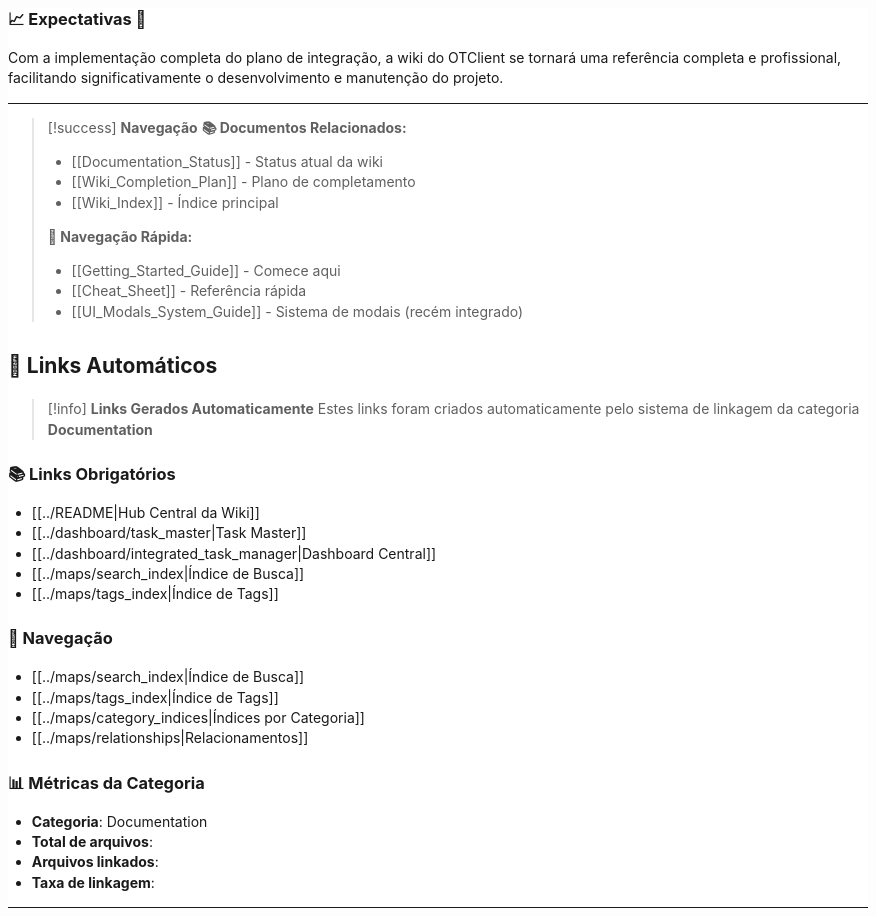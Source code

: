 ### 📈 **Expectativas** 📝

Com a implementação completa do plano de integração, a wiki do OTClient se tornará uma referência completa e profissional, facilitando significativamente o desenvolvimento e manutenção do projeto.

---

> [!success] **Navegação**
> **📚 Documentos Relacionados:**
> - [[Documentation_Status]] - Status atual da wiki
> - [[Wiki_Completion_Plan]] - Plano de completamento
> - [[Wiki_Index]] - Índice principal
> 
> **🔗 Navegação Rápida:**
> - [[Getting_Started_Guide]] - Comece aqui
> - [[Cheat_Sheet]] - Referência rápida
> - [[UI_Modals_System_Guide]] - Sistema de modais (recém integrado) 
## 🔗 **Links Automáticos**

> [!info] **Links Gerados Automaticamente**
> Estes links foram criados automaticamente pelo sistema de linkagem da categoria **Documentation**

### **📚 Links Obrigatórios**
- [[../README|Hub Central da Wiki]]
- [[../dashboard/task_master|Task Master]]
- [[../dashboard/integrated_task_manager|Dashboard Central]]
- [[../maps/search_index|Índice de Busca]]
- [[../maps/tags_index|Índice de Tags]]

### **🧭 Navegação**
- [[../maps/search_index|Índice de Busca]]
- [[../maps/tags_index|Índice de Tags]]
- [[../maps/category_indices|Índices por Categoria]]
- [[../maps/relationships|Relacionamentos]]

### **📊 Métricas da Categoria**
- **Categoria**: Documentation
- **Total de arquivos**: 
- **Arquivos linkados**: 
- **Taxa de linkagem**: 

---

